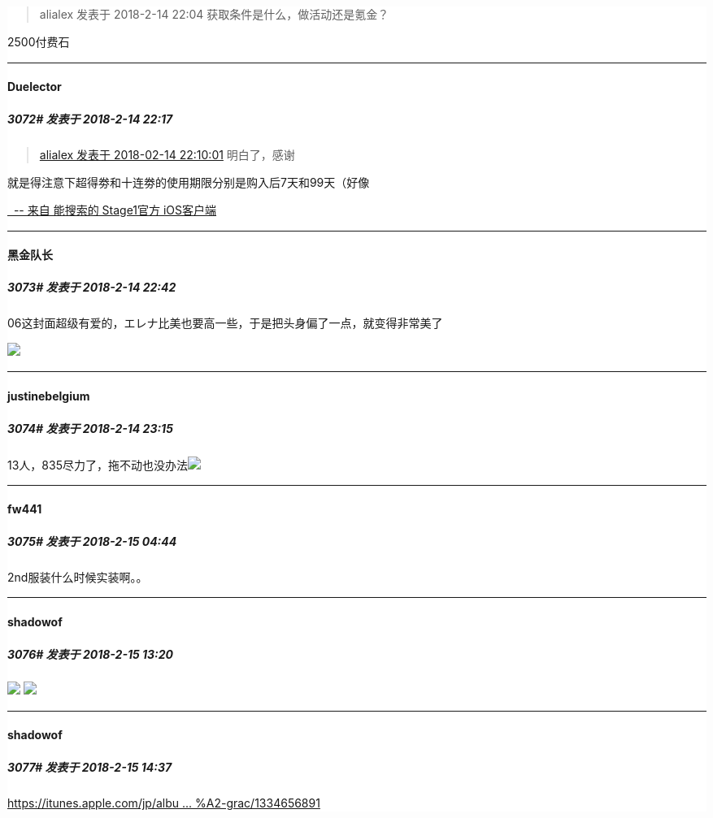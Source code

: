 <blockquote>alialex 发表于 2018-2-14 22:04
获取条件是什么，做活动还是氪金？</blockquote>
2500付费石

*****

####  Duelector  
##### 3072#       发表于 2018-2-14 22:17

<blockquote><a href="httphttps://bbs.saraba1st.com/2b/forum.php?mod=redirect&amp;goto=findpost&amp;pid=38561525&amp;ptid=1484979" target="_blank">alialex 发表于 2018-02-14 22:10:01</a>
明白了，感谢</blockquote>就是得注意下超得劵和十连劵的使用期限分别是购入后7天和99天（好像

[  -- 来自 能搜索的 Stage1官方 iOS客户端](https://itunes.apple.com/fi/app/saraba1st/id1221237470?mt=8)

*****

####  黑金队长  
##### 3073#       发表于 2018-2-14 22:42

06这封面超级有爱的，エレナ比美也要高一些，于是把头身偏了一点，就变得非常美了

<img src="https://static.saraba1st.com/image/smiley/face2017/066.png" referrerpolicy="no-referrer">

*****

####  justinebelgium  
##### 3074#       发表于 2018-2-14 23:15

13人，835尽力了，拖不动也没办法<img src="https://static.saraba1st.com/image/smiley/face2017/018.png" referrerpolicy="no-referrer">

*****

####  fw441  
##### 3075#       发表于 2018-2-15 04:44

2nd服装什么时候实装啊。。

*****

####  shadowof  
##### 3076#       发表于 2018-2-15 13:20

<img src="https://i.imgur.com/YnLd46t.png" referrerpolicy="no-referrer">
<img src="https://i.imgur.com/EGyGXHI.jpg" referrerpolicy="no-referrer">

*****

####  shadowof  
##### 3077#       发表于 2018-2-15 14:37

[https://itunes.apple.com/jp/albu ... %A2-grac/1334656891](https://itunes.apple.com/jp/album/idolm-ster-million-theater-generation-05-%E5%A4%9C%E6%83%B3%E4%BB%A4%E5%AC%A2-grac/1334656891)
